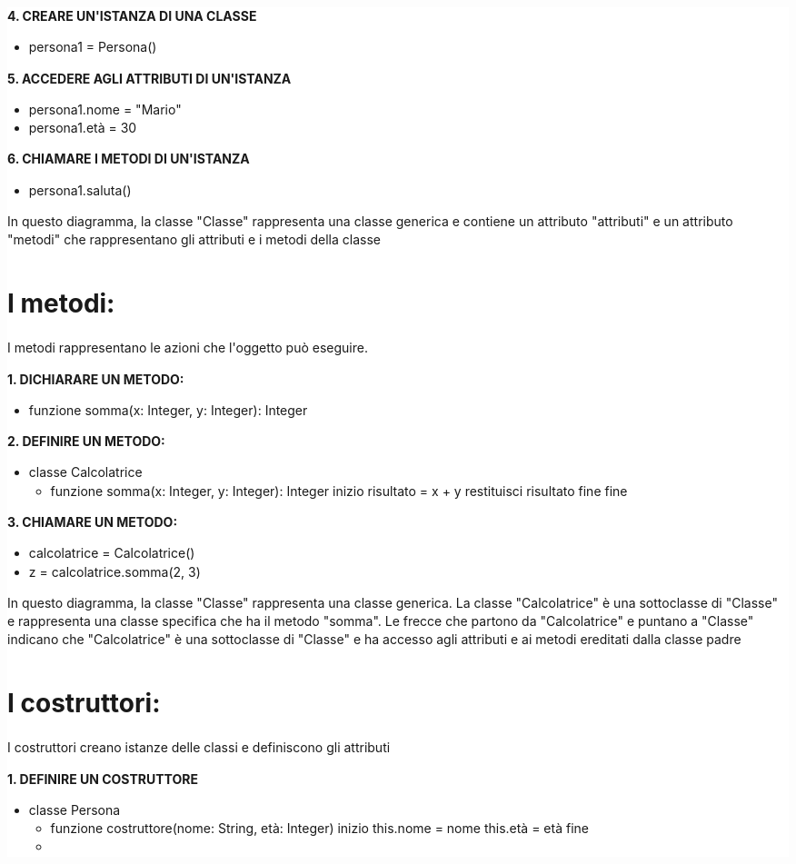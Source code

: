 
 **4. CREARE UN'ISTANZA DI UNA CLASSE**

   - persona1 = Persona()


 **5. ACCEDERE AGLI ATTRIBUTI DI UN'ISTANZA**

   - persona1.nome = "Mario"
   - persona1.età = 30


 **6. CHIAMARE I METODI DI UN'ISTANZA**

   - persona1.saluta()

In questo diagramma, la classe "Classe" rappresenta una classe generica e contiene un attributo "attributi" e un attributo "metodi"
che rappresentano gli attributi e i metodi della classe

# I metodi:
 
 I metodi rappresentano le azioni che l'oggetto può eseguire.


 **1. DICHIARARE UN METODO:**

   - funzione somma(x: Integer, y: Integer): Integer


 **2. DEFINIRE UN METODO:**

   - classe Calcolatrice
     - funzione somma(x: Integer, y: Integer): Integer
       inizio
         risultato = x + y
         restituisci risultato
       fine
     fine


 **3. CHIAMARE UN METODO:**

   - calcolatrice = Calcolatrice()
   - z = calcolatrice.somma(2, 3)

In questo diagramma, la classe "Classe" rappresenta una classe generica.
La classe "Calcolatrice" è una sottoclasse di "Classe" e rappresenta una classe specifica
che ha il metodo "somma". Le frecce che partono da "Calcolatrice" e puntano a "Classe" indicano che "Calcolatrice"
è una sottoclasse di "Classe" e ha accesso agli attributi e ai metodi ereditati dalla classe padre

# I costruttori:

I costruttori creano istanze delle classi e definiscono gli attributi

 **1. DEFINIRE UN COSTRUTTORE**

   - classe Persona
     - funzione costruttore(nome: String, età: Integer)
       inizio
         this.nome = nome
         this.età = età
       fine
     - <altre funzioni>
